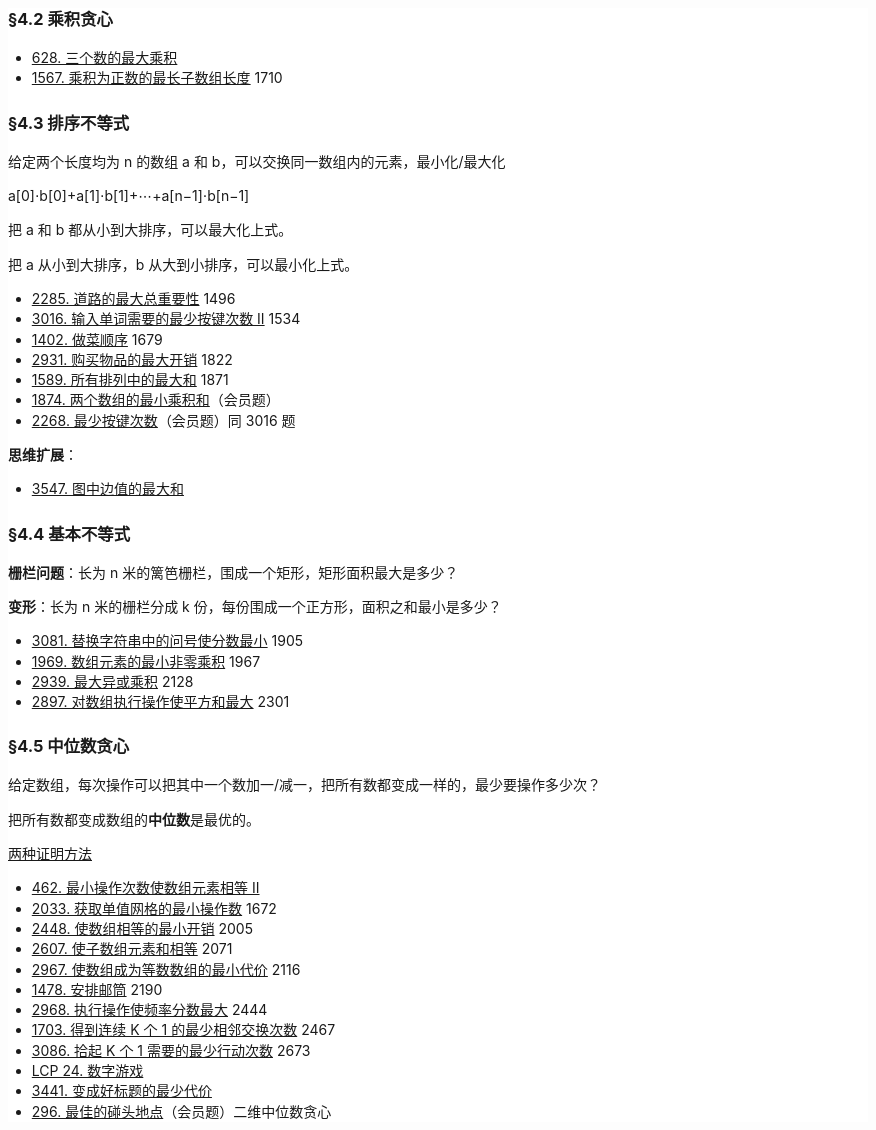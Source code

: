 ### §4.2 乘积贪心

*   [628\. 三个数的最大乘积](https://leetcode.cn/problems/maximum-product-of-three-numbers/)
*   [1567\. 乘积为正数的最长子数组长度](https://leetcode.cn/problems/maximum-length-of-subarray-with-positive-product/) 1710

### §4.3 排序不等式

给定两个长度均为 n 的数组 a 和 b，可以交换同一数组内的元素，最小化/最大化

a\[0\]⋅b\[0\]+a\[1\]⋅b\[1\]+⋯+a\[n−1\]⋅b\[n−1\]

把 a 和 b 都从小到大排序，可以最大化上式。

把 a 从小到大排序，b 从大到小排序，可以最小化上式。

*   [2285\. 道路的最大总重要性](https://leetcode.cn/problems/maximum-total-importance-of-roads/) 1496
*   [3016\. 输入单词需要的最少按键次数 II](https://leetcode.cn/problems/minimum-number-of-pushes-to-type-word-ii/) 1534
*   [1402\. 做菜顺序](https://leetcode.cn/problems/reducing-dishes/) 1679
*   [2931\. 购买物品的最大开销](https://leetcode.cn/problems/maximum-spending-after-buying-items/) 1822
*   [1589\. 所有排列中的最大和](https://leetcode.cn/problems/maximum-sum-obtained-of-any-permutation/) 1871
*   [1874\. 两个数组的最小乘积和](https://leetcode.cn/problems/minimize-product-sum-of-two-arrays/)（会员题）
*   [2268\. 最少按键次数](https://leetcode.cn/problems/minimum-number-of-keypresses/)（会员题）同 3016 题

**思维扩展**：

*   [3547\. 图中边值的最大和](https://leetcode.cn/problems/maximum-sum-of-edge-values-in-a-graph/)

### §4.4 基本不等式

**栅栏问题**：长为 n 米的篱笆栅栏，围成一个矩形，矩形面积最大是多少？

**变形**：长为 n 米的栅栏分成 k 份，每份围成一个正方形，面积之和最小是多少？

*   [3081\. 替换字符串中的问号使分数最小](https://leetcode.cn/problems/replace-question-marks-in-string-to-minimize-its-value/) 1905
*   [1969\. 数组元素的最小非零乘积](https://leetcode.cn/problems/minimum-non-zero-product-of-the-array-elements/) 1967
*   [2939\. 最大异或乘积](https://leetcode.cn/problems/maximum-xor-product/) 2128
*   [2897\. 对数组执行操作使平方和最大](https://leetcode.cn/problems/apply-operations-on-array-to-maximize-sum-of-squares/) 2301

### §4.5 中位数贪心

给定数组，每次操作可以把其中一个数加一/减一，把所有数都变成一样的，最少要操作多少次？

把所有数都变成数组的**中位数**是最优的。

[两种证明方法](https://leetcode.cn/problems/5TxKeK/solution/zhuan-huan-zhong-wei-shu-tan-xin-dui-din-7r9b/)

*   [462\. 最小操作次数使数组元素相等 II](https://leetcode.cn/problems/minimum-moves-to-equal-array-elements-ii/)
*   [2033\. 获取单值网格的最小操作数](https://leetcode.cn/problems/minimum-operations-to-make-a-uni-value-grid/) 1672
*   [2448\. 使数组相等的最小开销](https://leetcode.cn/problems/minimum-cost-to-make-array-equal/) 2005
*   [2607\. 使子数组元素和相等](https://leetcode.cn/problems/make-k-subarray-sums-equal/) 2071
*   [2967\. 使数组成为等数数组的最小代价](https://leetcode.cn/problems/minimum-cost-to-make-array-equalindromic/) 2116
*   [1478\. 安排邮筒](https://leetcode.cn/problems/allocate-mailboxes/) 2190
*   [2968\. 执行操作使频率分数最大](https://leetcode.cn/problems/apply-operations-to-maximize-frequency-score/) 2444
*   [1703\. 得到连续 K 个 1 的最少相邻交换次数](https://leetcode.cn/problems/minimum-adjacent-swaps-for-k-consecutive-ones/) 2467
*   [3086\. 拾起 K 个 1 需要的最少行动次数](https://leetcode.cn/problems/minimum-moves-to-pick-k-ones/) 2673
*   [LCP 24. 数字游戏](https://leetcode.cn/problems/5TxKeK/)
*   [3441\. 变成好标题的最少代价](https://leetcode.cn/problems/minimum-cost-good-caption/)
*   [296\. 最佳的碰头地点](https://leetcode.cn/problems/best-meeting-point/)（会员题）二维中位数贪心
